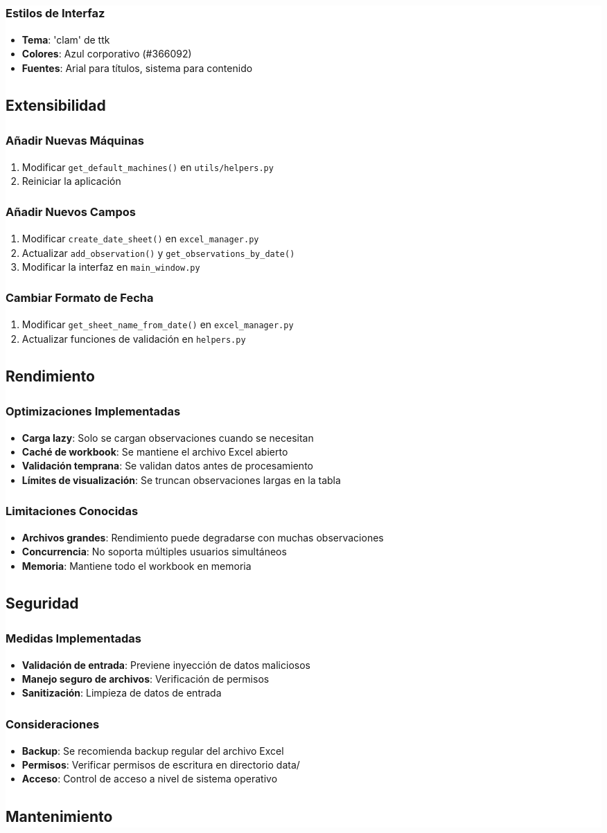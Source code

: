 ### Estilos de Interfaz
- **Tema**: 'clam' de ttk
- **Colores**: Azul corporativo (#366092)
- **Fuentes**: Arial para títulos, sistema para contenido

## Extensibilidad

### Añadir Nuevas Máquinas
1. Modificar `get_default_machines()` en `utils/helpers.py`
2. Reiniciar la aplicación

### Añadir Nuevos Campos
1. Modificar `create_date_sheet()` en `excel_manager.py`
2. Actualizar `add_observation()` y `get_observations_by_date()`
3. Modificar la interfaz en `main_window.py`

### Cambiar Formato de Fecha
1. Modificar `get_sheet_name_from_date()` en `excel_manager.py`
2. Actualizar funciones de validación en `helpers.py`

## Rendimiento

### Optimizaciones Implementadas
- **Carga lazy**: Solo se cargan observaciones cuando se necesitan
- **Caché de workbook**: Se mantiene el archivo Excel abierto
- **Validación temprana**: Se validan datos antes de procesamiento
- **Límites de visualización**: Se truncan observaciones largas en la tabla

### Limitaciones Conocidas
- **Archivos grandes**: Rendimiento puede degradarse con muchas observaciones
- **Concurrencia**: No soporta múltiples usuarios simultáneos
- **Memoria**: Mantiene todo el workbook en memoria

## Seguridad

### Medidas Implementadas
- **Validación de entrada**: Previene inyección de datos maliciosos
- **Manejo seguro de archivos**: Verificación de permisos
- **Sanitización**: Limpieza de datos de entrada

### Consideraciones
- **Backup**: Se recomienda backup regular del archivo Excel
- **Permisos**: Verificar permisos de escritura en directorio data/
- **Acceso**: Control de acceso a nivel de sistema operativo

## Mantenimiento
